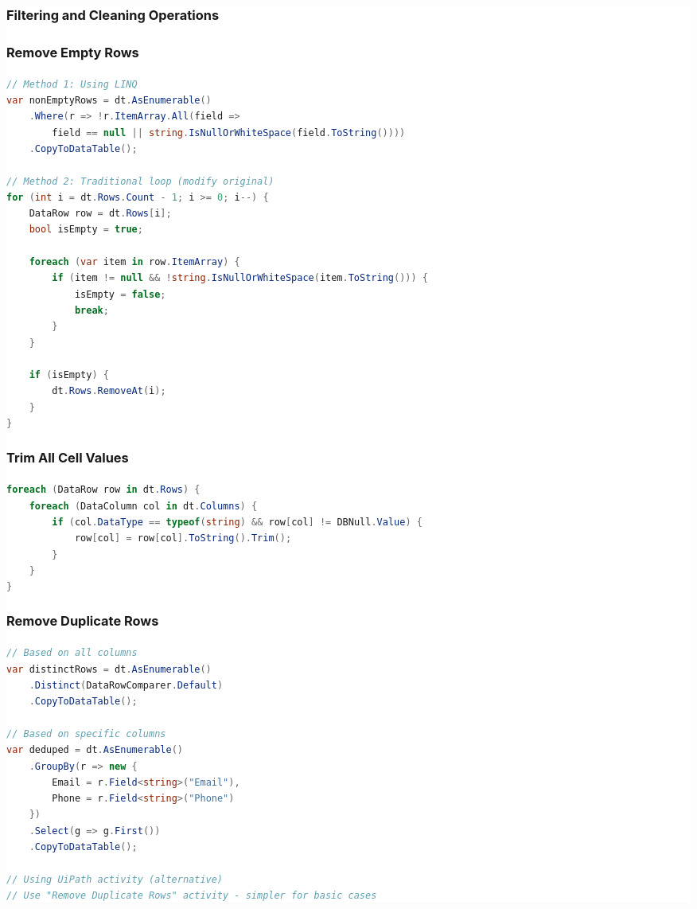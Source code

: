 ### Filtering and Cleaning Operations

### Remove Empty Rows

```csharp
// Method 1: Using LINQ
var nonEmptyRows = dt.AsEnumerable()
    .Where(r => !r.ItemArray.All(field =>
        field == null || string.IsNullOrWhiteSpace(field.ToString())))
    .CopyToDataTable();

// Method 2: Traditional loop (modify original)
for (int i = dt.Rows.Count - 1; i >= 0; i--) {
    DataRow row = dt.Rows[i];
    bool isEmpty = true;

    foreach (var item in row.ItemArray) {
        if (item != null && !string.IsNullOrWhiteSpace(item.ToString())) {
            isEmpty = false;
            break;
        }
    }

    if (isEmpty) {
        dt.Rows.RemoveAt(i);
    }
}

```

### Trim All Cell Values

```csharp
foreach (DataRow row in dt.Rows) {
    foreach (DataColumn col in dt.Columns) {
        if (col.DataType == typeof(string) && row[col] != DBNull.Value) {
            row[col] = row[col].ToString().Trim();
        }
    }
}

```

### Remove Duplicate Rows

```csharp
// Based on all columns
var distinctRows = dt.AsEnumerable()
    .Distinct(DataRowComparer.Default)
    .CopyToDataTable();

// Based on specific columns
var deduped = dt.AsEnumerable()
    .GroupBy(r => new {
        Email = r.Field<string>("Email"),
        Phone = r.Field<string>("Phone")
    })
    .Select(g => g.First())
    .CopyToDataTable();

// Using UiPath activity (alternative)
// Use "Remove Duplicate Rows" activity - simpler for basic cases

```
